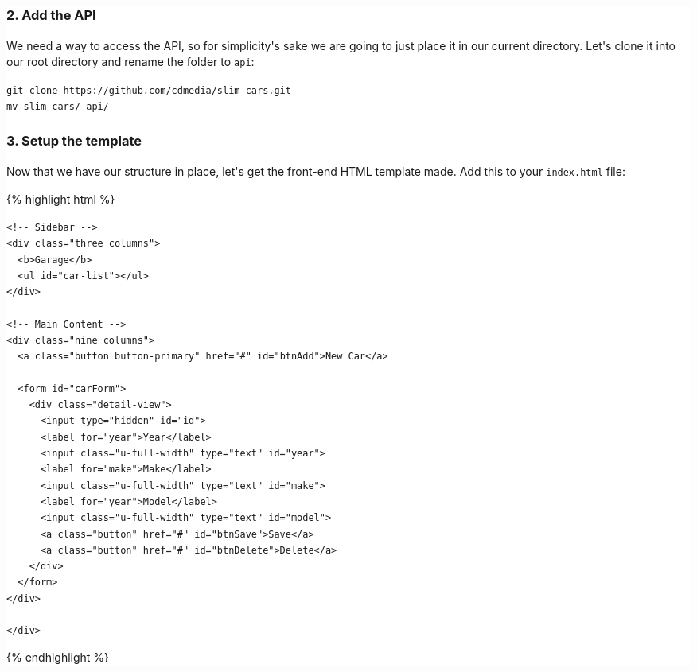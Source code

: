 ### 2. Add the API

We need a way to access the API, so for simplicity's sake we are going to just
place it in our current directory. Let's clone it into our root directory and
rename the folder to `api`:

```
git clone https://github.com/cdmedia/slim-cars.git
mv slim-cars/ api/
```

### 3. Setup the template

Now that we have our structure in place, let's get the front-end HTML template
made. Add this to your `index.html` file:

{% highlight html %}
<DOCTYPE html>
<html lang="en">
<head>
  <meta charset="utf-8">
  <title>Slim Front-end Demo using Skeleton and Zepto.js</title>
  <meta name="description" content="">
  <meta name="author" content="">
  <meta name="viewport" content="width=device-width, initial-scale=1">
  <link href="//fonts.googleapis.com/css?family=Raleway:400,300,600" rel="stylesheet" type="text/css">
  <link rel="stylesheet" href="css/normalize.css">
  <link rel="stylesheet" href="css/skeleton.css">
  <link rel="stylesheet" href="css/style.css">
</head>
<body>
  <div class="container">
    <div class="row main">

    <!-- Sidebar -->
    <div class="three columns">
      <b>Garage</b>
      <ul id="car-list"></ul>
    </div>

    <!-- Main Content -->
    <div class="nine columns">
      <a class="button button-primary" href="#" id="btnAdd">New Car</a>

      <form id="carForm">
        <div class="detail-view">
          <input type="hidden" id="id">
          <label for="year">Year</label>
          <input class="u-full-width" type="text" id="year">
          <label for="make">Make</label>
          <input class="u-full-width" type="text" id="make">
          <label for="year">Model</label>
          <input class="u-full-width" type="text" id="model">
          <a class="button" href="#" id="btnSave">Save</a>
          <a class="button" href="#" id="btnDelete">Delete</a>
        </div>
      </form>
    </div>

    </div>
  </div>
  <script src="js/zepto.min.js"></script>
  <script src="js/script.js"></script>
</body>
</html>
{% endhighlight %}